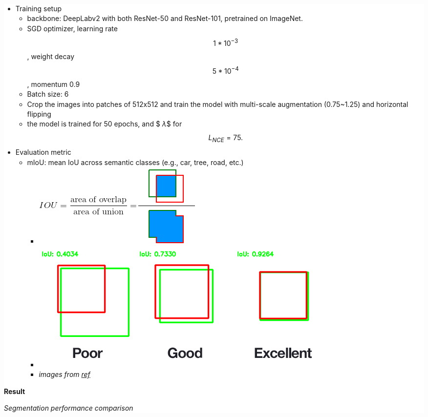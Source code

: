 * Training setup
  * backbone: DeepLabv2 with both ResNet-50 and ResNet-101, pretrained on ImageNet.
  * SGD optimizer, learning rate $$1 * 10^{-3}$$ , weight decay $$5 * 10^{-4}$$ , momentum $0.9$
  * Batch size: 6
  * Crop the images into patches of 512x512 and train the model with multi-scale augmentation (0.75~1.25) and horizontal flipping
  * the model is trained for 50 epochs, and $ $\lambda$$ for$$L_{NCE} = 75.$$
* Evaluation metric
  * mIoU: mean IoU across semantic classes (e.g., car, tree, road, etc.)
    * ![IoU](/.gitbook/assets/32/iou.png)
    * ![Examples of IoU](/.gitbook/assets/32/iou_ex.png)
    * *images from [ref](https://www.pyimagesearch.com/2016/11/07/intersection-over-union-iou-for-object-detection/)* 



**Result**

*Segmentation performance comparison*
